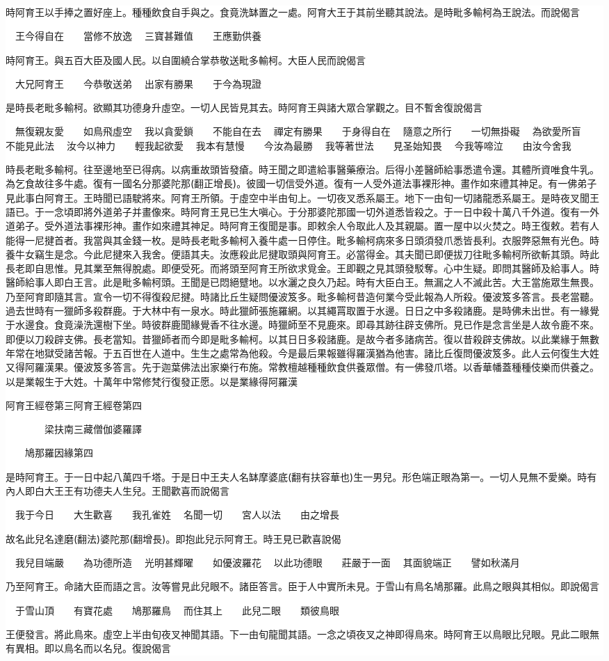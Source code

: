 時阿育王以手捧之置好座上。種種飲食自手與之。食竟洗缽置之一處。阿育大王于其前坐聽其說法。是時毗多輸柯為王說法。而說偈言

　王今得自在　　當修不放逸
　三寶甚難值　　王應勤供養　

時阿育王。與五百大臣及國人民。以自圍繞合掌恭敬送毗多輸柯。大臣人民而說偈言

　大兄阿育王　　今恭敬送弟
　出家有勝果　　于今為現證　

是時長老毗多輸柯。欲顯其功德身升虛空。一切人民皆見其去。時阿育王與諸大眾合掌觀之。目不暫舍復說偈言

　無復親友愛　　如鳥飛虛空
　我以貪愛鎖　　不能自在去
　禪定有勝果　　于身得自在
　隨意之所行　　一切無掛礙
　為欲愛所盲　　不能見此法
　汝今以神力　　輕我起欲愛
　我本有慧慢　　今汝為最勝
　我等著世法　　見圣始知畏
　今我等啼泣　　由汝今舍我　

時長老毗多輸柯。往至邊地至已得病。以病重故頭皆發瘡。時王聞之即遣給事醫藥療治。后得小差醫師給事悉遣令還。其體所資唯食牛乳。為乞食故往多牛處。復有一國名分那婆陀那(翻正增長)。彼國一切信受外道。復有一人受外道法事裸形神。畫作如來禮其神足。有一佛弟子見此事白阿育王。王時聞已語駛將來。阿育王所領。于虛空中半由旬上。一切夜叉悉系屬王。地下一由旬一切諸龍悉系屬王。是時夜叉聞王語已。于一念頃即將外道弟子并畫像來。時阿育王見已生大嗔心。于分那婆陀那國一切外道悉皆殺之。于一日中殺十萬八千外道。復有一外道弟子。受外道法事裸形神。畫作如來禮其神足。時阿育王復聞是事。即敕余人令取此人及其親屬。置一屋中以火焚之。時王復敕。若有人能得一尼揵首者。我當與其金錢一枚。是時長老毗多輸柯入養牛處一日停住。毗多輸柯病來多日頭須發爪悉皆長利。衣服弊惡無有光色。時養牛女竊生是念。今此尼揵來入我舍。便語其夫。汝應殺此尼揵取頭與阿育王。必當得金。其夫聞已即便拔刀往毗多輸柯所欲斬其頭。時此長老即自思惟。見其業至無得脫處。即便受死。而將頭至阿育王所欲求覓金。王即觀之見其頭發駁奪。心中生疑。即問其醫師及給事人。時醫師給事人即白王言。此是毗多輸柯頭。王聞是已悶絕躄地。以水灑之良久乃起。時有大臣白王。無漏之人不滅此苦。大王當施眾生無畏。乃至阿育即隨其言。宣令一切不得復殺尼揵。時諸比丘生疑問優波笈多。毗多輸柯昔造何業今受此報為人所殺。優波笈多答言。長老當聽。過去世時有一獵師多殺群鹿。于大林中有一泉水。時此獵師張施羅網。以其繩罥取置于水邊。日日之中多殺諸鹿。是時佛未出世。有一緣覺于水邊食。食竟澡洗還樹下坐。時彼群鹿聞緣覺香不往水邊。時獵師至不見鹿來。即尋其跡往辟支佛所。見已作是念言坐是人故令鹿不來。即便以刀殺辟支佛。長老當知。昔獵師者而今即是毗多輸柯。以其日日多殺諸鹿。是故今者多諸病苦。復以昔殺辟支佛故。以此業緣于無數年常在地獄受諸苦報。于五百世在人道中。生生之處常為他殺。今是最后果報雖得羅漢猶為他害。諸比丘復問優波笈多。此人云何復生大姓又得阿羅漢果。優波笈多答言。先于迦葉佛法出家樂行布施。常教檀越種種飲食供養眾僧。有一佛發爪塔。以香華幡蓋種種伎樂而供養之。以是業報生于大姓。十萬年中常修梵行復發正愿。以是業緣得阿羅漢

阿育王經卷第三阿育王經卷第四

　　　　梁扶南三藏僧伽婆羅譯


　　鳩那羅因緣第四

是時阿育王。于一日中起八萬四千塔。于是日中王夫人名缽摩婆底(翻有扶容華也)生一男兒。形色端正眼為第一。一切人見無不愛樂。時有內人即白大王王有功德夫人生兒。王聞歡喜而說偈言

　我于今日　　大生歡喜　　我孔雀姓
　名聞一切　　宮人以法　　由之增長　

故名此兒名達磨(翻法)婆陀那(翻增長)。即抱此兒示阿育王。時王見已歡喜說偈

　我兒目端嚴　　為功德所造
　光明甚輝曜　　如優波羅花
　以此功德眼　　莊嚴于一面
　其面貌端正　　譬如秋滿月　

乃至阿育王。命諸大臣而語之言。汝等嘗見此兒眼不。諸臣答言。臣于人中實所未見。于雪山有鳥名鳩那羅。此鳥之眼與其相似。即說偈言

　于雪山頂　　有寶花處　　鳩那羅鳥
　而住其上　　此兒二眼　　類彼鳥眼　

王便發言。將此鳥來。虛空上半由旬夜叉神聞其語。下一由旬龍聞其語。一念之頃夜叉之神即得鳥來。時阿育王以鳥眼比兒眼。見此二眼無有異相。即以鳥名而以名兒。復說偈言
